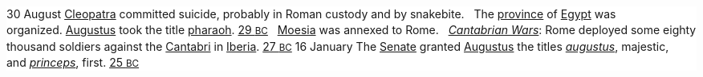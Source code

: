 <td>30 August</td>
<td><a title="Cleopatra" href="https://en.wikipedia.org/wiki/Cleopatra">Cleopatra</a>&nbsp;committed suicide, probably in Roman custody and by snakebite.</td>
</tr>
<tr>
<td>&nbsp;</td>
<td>The&nbsp;<a title="Roman province" href="https://en.wikipedia.org/wiki/Roman_province">province</a>&nbsp;of&nbsp;<a title="Egypt (Roman province)" href="https://en.wikipedia.org/wiki/Egypt_(Roman_province)">Egypt</a>&nbsp;was organized.&nbsp;<a title="Augustus" href="https://en.wikipedia.org/wiki/Augustus">Augustus</a>&nbsp;took the title&nbsp;<a title="Pharaoh" href="https://en.wikipedia.org/wiki/Pharaoh">pharaoh</a>.</td>
</tr>
<tr>
<td rowspan="2" valign="top"><a title="29 BC" href="https://en.wikipedia.org/wiki/29_BC">29&nbsp;<small>BC</small></a></td>
<td>&nbsp;</td>
<td><a title="Moesia" href="https://en.wikipedia.org/wiki/Moesia">Moesia</a>&nbsp;was annexed to Rome.</td>
</tr>
<tr>
<td>&nbsp;</td>
<td><em><a title="Cantabrian Wars" href="https://en.wikipedia.org/wiki/Cantabrian_Wars">Cantabrian Wars</a></em>: Rome deployed some eighty thousand soldiers against the&nbsp;<a title="Cantabri" href="https://en.wikipedia.org/wiki/Cantabri">Cantabri</a>&nbsp;in&nbsp;<a title="Iberian Peninsula" href="https://en.wikipedia.org/wiki/Iberian_Peninsula">Iberia</a>.</td>
</tr>
<tr>
<td><a title="27 BC" href="https://en.wikipedia.org/wiki/27_BC">27&nbsp;<small>BC</small></a></td>
<td>16 January</td>
<td>The&nbsp;<a title="Roman Senate" href="https://en.wikipedia.org/wiki/Roman_Senate">Senate</a>&nbsp;granted&nbsp;<a title="Augustus" href="https://en.wikipedia.org/wiki/Augustus">Augustus</a>&nbsp;the titles&nbsp;<em><a class="mw-redirect" title="Augustus (honorific)" href="https://en.wikipedia.org/wiki/Augustus_(honorific)">augustus</a></em>, majestic, and&nbsp;<em><a title="Princeps" href="https://en.wikipedia.org/wiki/Princeps">princeps</a></em>, first.</td>
</tr>
<tr>
<td rowspan="2" valign="top"><a title="25 BC" href="https://en.wikipedia.org/wiki/25_BC">25&nbsp;<small>BC</small></a></td>
<td>&nbsp;</td>
